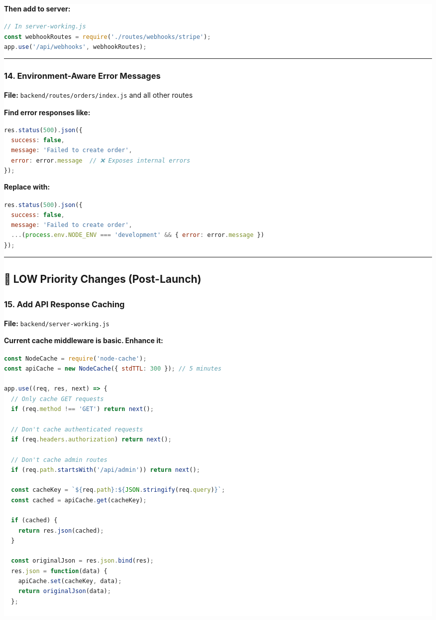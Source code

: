 **Then add to server:**
```javascript
// In server-working.js
const webhookRoutes = require('./routes/webhooks/stripe');
app.use('/api/webhooks', webhookRoutes);
```

---

### 14. Environment-Aware Error Messages

**File:** `backend/routes/orders/index.js` and all other routes

**Find error responses like:**
```javascript
res.status(500).json({
  success: false,
  message: 'Failed to create order',
  error: error.message  // ❌ Exposes internal errors
});
```

**Replace with:**
```javascript
res.status(500).json({
  success: false,
  message: 'Failed to create order',
  ...(process.env.NODE_ENV === 'development' && { error: error.message })
});
```

---

## 🔵 LOW Priority Changes (Post-Launch)

### 15. Add API Response Caching

**File:** `backend/server-working.js`

**Current cache middleware is basic. Enhance it:**
```javascript
const NodeCache = require('node-cache');
const apiCache = new NodeCache({ stdTTL: 300 }); // 5 minutes

app.use((req, res, next) => {
  // Only cache GET requests
  if (req.method !== 'GET') return next();
  
  // Don't cache authenticated requests
  if (req.headers.authorization) return next();
  
  // Don't cache admin routes
  if (req.path.startsWith('/api/admin')) return next();
  
  const cacheKey = `${req.path}:${JSON.stringify(req.query)}`;
  const cached = apiCache.get(cacheKey);
  
  if (cached) {
    return res.json(cached);
  }
  
  const originalJson = res.json.bind(res);
  res.json = function(data) {
    apiCache.set(cacheKey, data);
    return originalJson(data);
  };
  
```